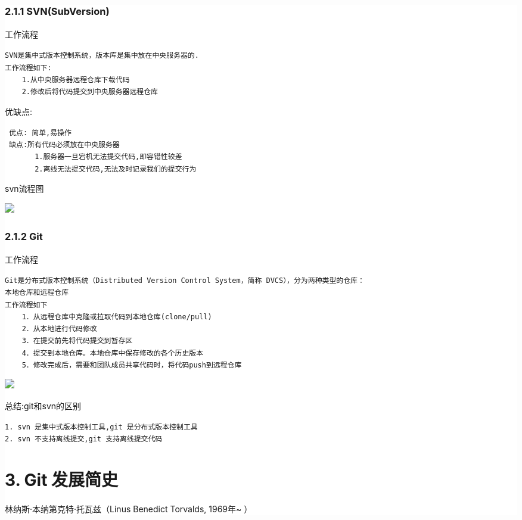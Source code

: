 ### 2.1.1 SVN(SubVersion)

工作流程

```
SVN是集中式版本控制系统，版本库是集中放在中央服务器的.
工作流程如下:
	1.从中央服务器远程仓库下载代码
	2.修改后将代码提交到中央服务器远程仓库
```

优缺点:

```
 优点: 简单,易操作
 缺点:所有代码必须放在中央服务器  
  	   1.服务器一旦宕机无法提交代码,即容错性较差
       2.离线无法提交代码,无法及时记录我们的提交行为
```

svn流程图



![](./assets/svn.jpg)



### 2.1.2 Git

工作流程

```
Git是分布式版本控制系统（Distributed Version Control System，简称 DVCS），分为两种类型的仓库：
本地仓库和远程仓库
工作流程如下
    1．从远程仓库中克隆或拉取代码到本地仓库(clone/pull)
    2．从本地进行代码修改
    3．在提交前先将代码提交到暂存区
    4．提交到本地仓库。本地仓库中保存修改的各个历史版本
    5．修改完成后，需要和团队成员共享代码时，将代码push到远程仓库
```

![](./assets/git.png)

总结:git和svn的区别

```
1. svn 是集中式版本控制工具,git 是分布式版本控制工具
2. svn 不支持离线提交,git 支持离线提交代码
```

# 3. Git 发展简史

 林纳斯·本纳第克特·托瓦兹（Linus Benedict Torvalds, 1969年~ ） 

